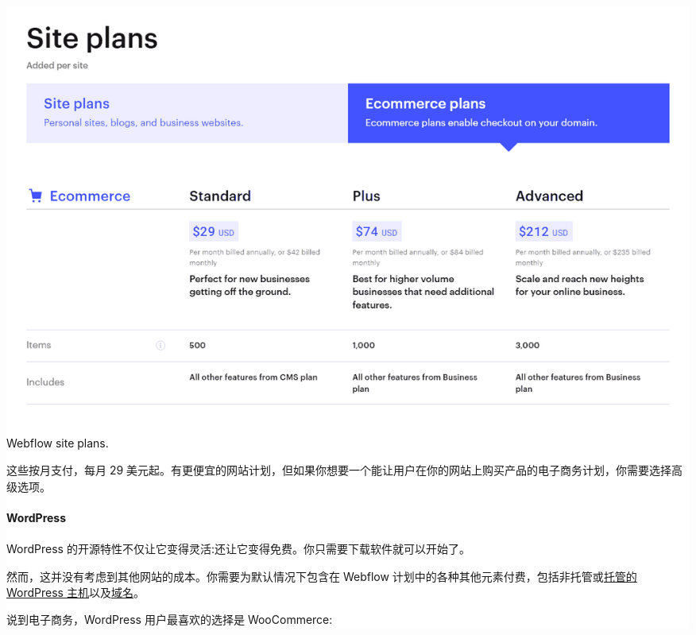 ![An example collection of site plans from Webflow.](img/7bc84579ecff173e16e0cc6c53c8947a.png)

Webflow site plans.



这些按月支付，每月 29 美元起。有更便宜的网站计划，但如果你想要一个能让用户在你的网站上购买产品的电子商务计划，你需要选择高级选项。

#### WordPress

WordPress 的开源特性不仅让它变得灵活:还让它变得免费。你只需要下载软件就可以开始了。

然而，这并没有考虑到其他网站的成本。你需要为默认情况下包含在 Webflow 计划中的各种其他元素付费，包括非托管或[托管的 WordPress 主机](https://kinsta.com/ebooks/wordpress/managed-wordpress-hosting/)以及[域名](https://kinsta.com/blog/how-to-buy-a-domain-name/)。

说到电子商务，WordPress 用户最喜欢的选择是 WooCommerce:
